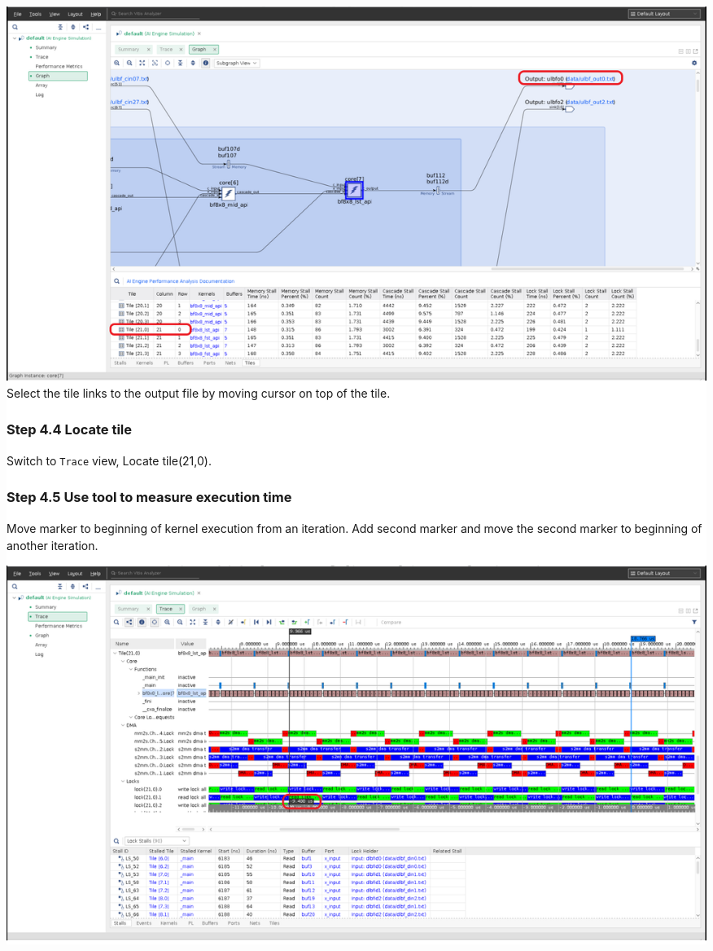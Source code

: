 <img src="images/pr_aie_perf_tile.png" width="900">
Select the tile links to the output file by moving cursor on top of the tile.

### Step 4.4 Locate tile
Switch to `Trace` view, Locate tile(21,0).

### Step 4.5 Use tool to measure execution time
Move marker to beginning of kernel execution from an iteration. Add second marker and move the second marker to beginning of another iteration.

<img src="images/pr_aie_perf_vcd.png" width="900">
